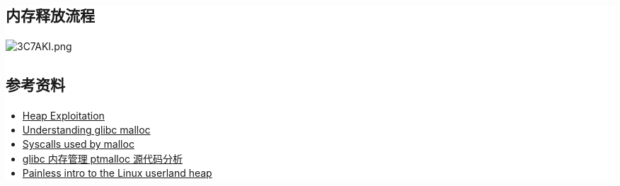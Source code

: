 ## 内存释放流程

![3C7AKI.png](https://cdn.jsdelivr.net/gh/p0lar1star/blog-img/202204041755024.png)

## 参考资料

- [Heap Exploitation](https://heap-exploitation.dhavalkapil.com/)
- [Understanding glibc malloc](https://sploitfun.wordpress.com/2015/02/10/understanding-glibc-malloc/)
- [Syscalls used by malloc](https://sploitfun.wordpress.com/2015/02/11/syscalls-used-by-malloc/)
- [glibc 内存管理 ptmalloc 源代码分析](https://paper.seebug.org/papers/Archive/refs/heap/glibc内存管理ptmalloc源代码分析.pdf)
- [Painless intro to the Linux userland heap](https://sensepost.com/blog/2017/painless-intro-to-the-linux-userland-heap/)
